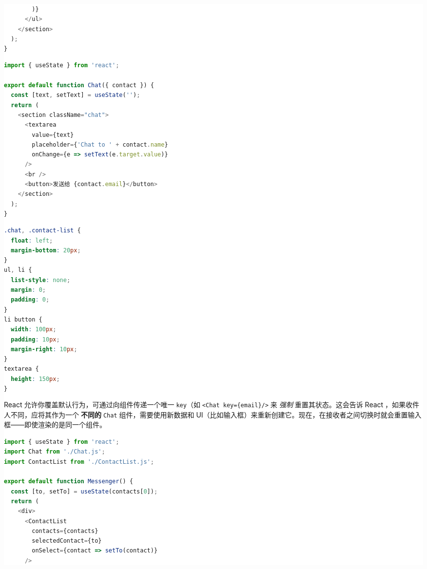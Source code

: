 ```js src/ContactList.js
        )}
      </ul>
    </section>
  );
}
```

```js src/Chat.js
import { useState } from 'react';

export default function Chat({ contact }) {
  const [text, setText] = useState('');
  return (
    <section className="chat">
      <textarea
        value={text}
        placeholder={'Chat to ' + contact.name}
        onChange={e => setText(e.target.value)}
      />
      <br />
      <button>发送给 {contact.email}</button>
    </section>
  );
}
```

```css
.chat, .contact-list {
  float: left;
  margin-bottom: 20px;
}
ul, li {
  list-style: none;
  margin: 0;
  padding: 0;
}
li button {
  width: 100px;
  padding: 10px;
  margin-right: 10px;
}
textarea {
  height: 150px;
}
```

</Sandpack>

React 允许你覆盖默认行为，可通过向组件传递一个唯一 `key`（如 `<Chat key={email}/>` 来 *强制* 重置其状态。这会告诉 React ，如果收件人不同，应将其作为一个 **不同的** `Chat` 组件，需要使用新数据和 UI（比如输入框）来重新创建它。现在，在接收者之间切换时就会重置输入框——即使渲染的是同一个组件。

<Sandpack>

```js src/App.js
import { useState } from 'react';
import Chat from './Chat.js';
import ContactList from './ContactList.js';

export default function Messenger() {
  const [to, setTo] = useState(contacts[0]);
  return (
    <div>
      <ContactList
        contacts={contacts}
        selectedContact={to}
        onSelect={contact => setTo(contact)}
      />
```